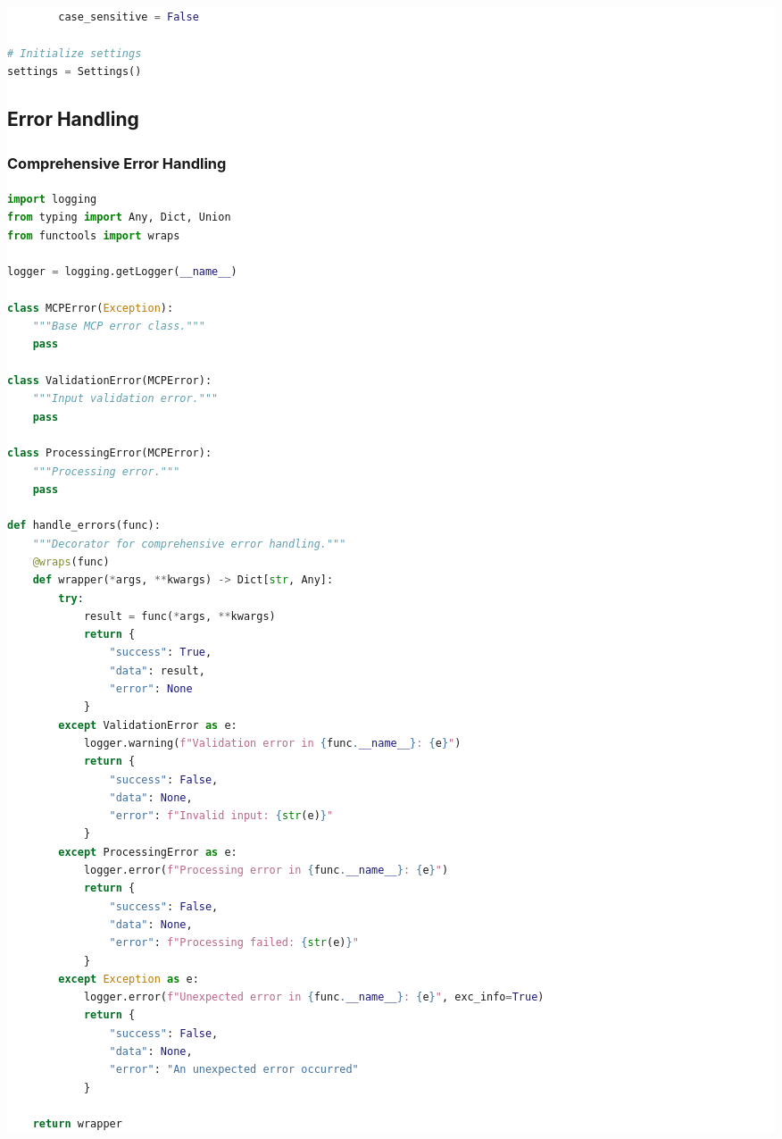 ```python
        case_sensitive = False

# Initialize settings
settings = Settings()
```

## Error Handling

### Comprehensive Error Handling

```python
import logging
from typing import Any, Dict, Union
from functools import wraps

logger = logging.getLogger(__name__)

class MCPError(Exception):
    """Base MCP error class."""
    pass

class ValidationError(MCPError):
    """Input validation error."""
    pass

class ProcessingError(MCPError):
    """Processing error."""
    pass

def handle_errors(func):
    """Decorator for comprehensive error handling."""
    @wraps(func)
    def wrapper(*args, **kwargs) -> Dict[str, Any]:
        try:
            result = func(*args, **kwargs)
            return {
                "success": True,
                "data": result,
                "error": None
            }
        except ValidationError as e:
            logger.warning(f"Validation error in {func.__name__}: {e}")
            return {
                "success": False,
                "data": None,
                "error": f"Invalid input: {str(e)}"
            }
        except ProcessingError as e:
            logger.error(f"Processing error in {func.__name__}: {e}")
            return {
                "success": False,
                "data": None,
                "error": f"Processing failed: {str(e)}"
            }
        except Exception as e:
            logger.error(f"Unexpected error in {func.__name__}: {e}", exc_info=True)
            return {
                "success": False,
                "data": None,
                "error": "An unexpected error occurred"
            }
    
    return wrapper
```